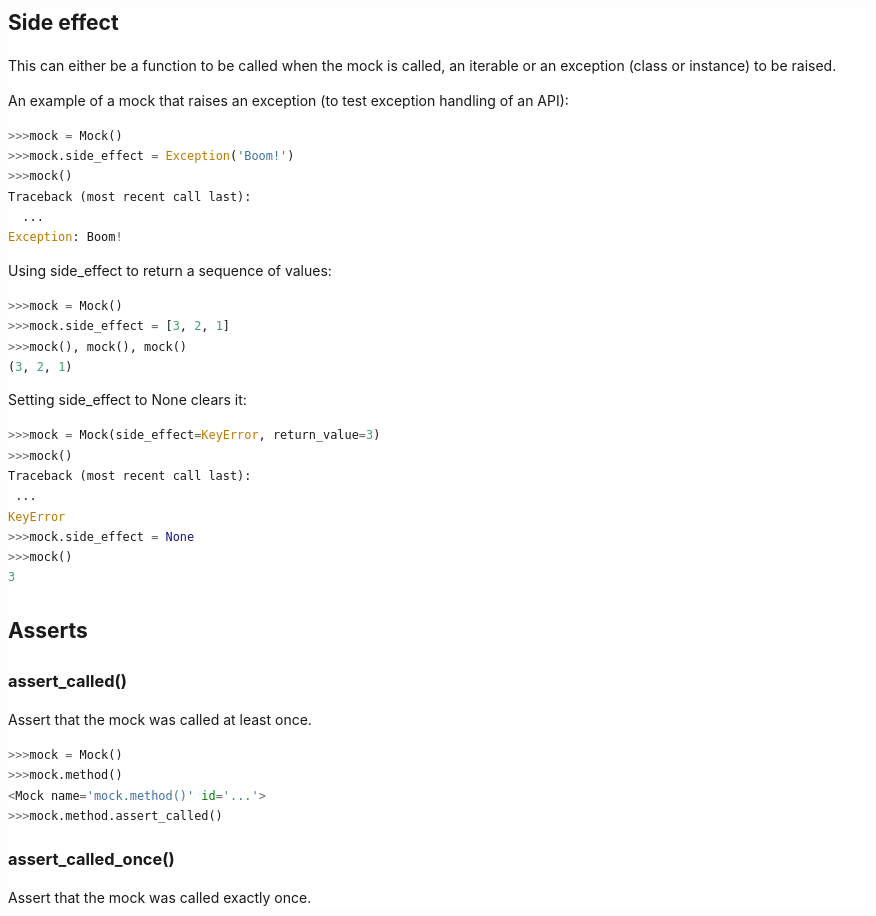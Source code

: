 ## Side effect

This can either be a function to be called when the mock is called, an iterable or an exception (class or instance) to be raised.

An example of a mock that raises an exception (to test exception handling of an API):

```python
>>>mock = Mock()
>>>mock.side_effect = Exception('Boom!')
>>>mock()
Traceback (most recent call last):
  ...
Exception: Boom!
```

Using side_effect to return a sequence of values:

```python
>>>mock = Mock()
>>>mock.side_effect = [3, 2, 1]
>>>mock(), mock(), mock()
(3, 2, 1)
```

Setting side_effect to None clears it:

```python
>>>mock = Mock(side_effect=KeyError, return_value=3)
>>>mock()
Traceback (most recent call last):
 ...
KeyError
>>>mock.side_effect = None
>>>mock()
3
```

## Asserts

### assert_called()

Assert that the mock was called at least once.

```python
>>>mock = Mock()
>>>mock.method()
<Mock name='mock.method()' id='...'>
>>>mock.method.assert_called()
```

### assert_called_once()

Assert that the mock was called exactly once.
